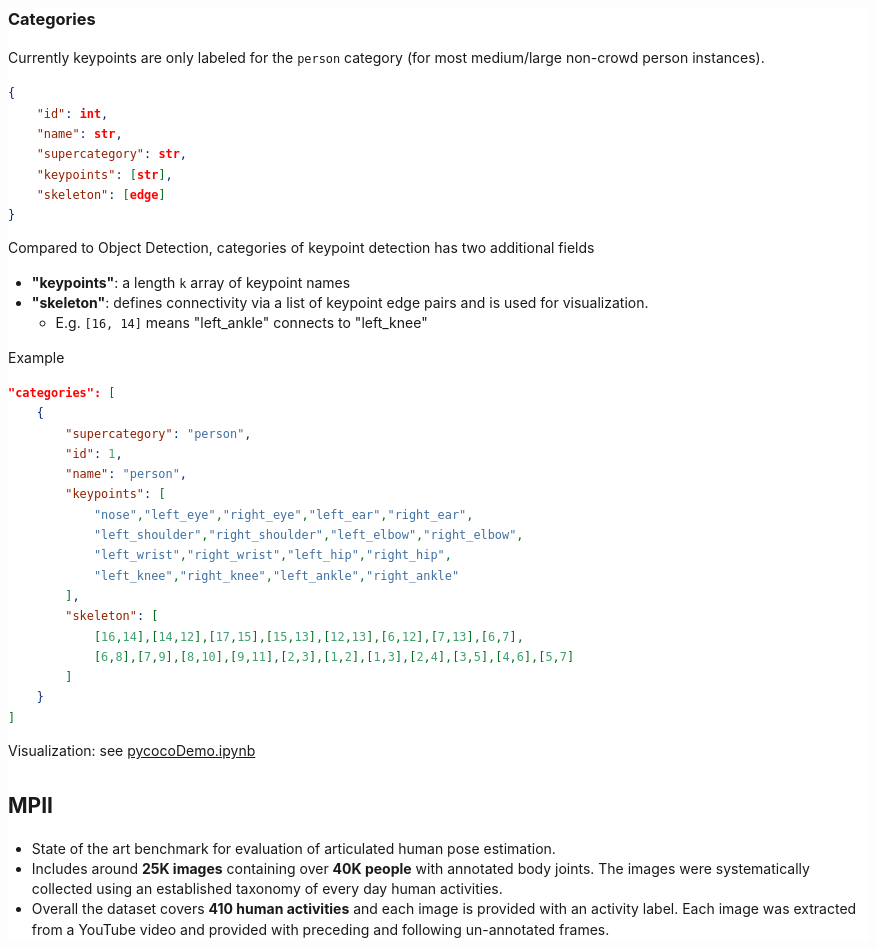 ### Categories

Currently keypoints are only labeled for the `person` category (for most medium/large non-crowd person instances).

```json
{
    "id": int,
    "name": str,
    "supercategory": str,
    "keypoints": [str],
    "skeleton": [edge]
}
```

Compared to Object Detection, categories of keypoint detection has two additional fields
- **"keypoints"**: a length `k` array of keypoint names
- **"skeleton"**: defines connectivity via a list of keypoint edge pairs and is used for visualization. 
  - E.g. `[16, 14]` means "left_ankle" connects to "left_knee"

Example

```json
"categories": [
    {
        "supercategory": "person",
        "id": 1,
        "name": "person",
        "keypoints": [
            "nose","left_eye","right_eye","left_ear","right_ear",
            "left_shoulder","right_shoulder","left_elbow","right_elbow",
            "left_wrist","right_wrist","left_hip","right_hip",
            "left_knee","right_knee","left_ankle","right_ankle"
        ],
        "skeleton": [
            [16,14],[14,12],[17,15],[15,13],[12,13],[6,12],[7,13],[6,7],
            [6,8],[7,9],[8,10],[9,11],[2,3],[1,2],[1,3],[2,4],[3,5],[4,6],[5,7]
        ]
    }
]
```

Visualization: see [pycocoDemo.ipynb](https://github.com/cocodataset/cocoapi/blob/master/PythonAPI/pycocoDemo.ipynb)

## MPII

- State of the art benchmark for evaluation of articulated human pose estimation. 
- Includes around **25K images** containing over **40K people** with annotated body joints. The images were systematically collected using an established taxonomy of every day human activities. 
- Overall the dataset covers **410 human activities** and each image is provided with an activity label. Each image was extracted from a YouTube video and provided with preceding and following un-annotated frames.
